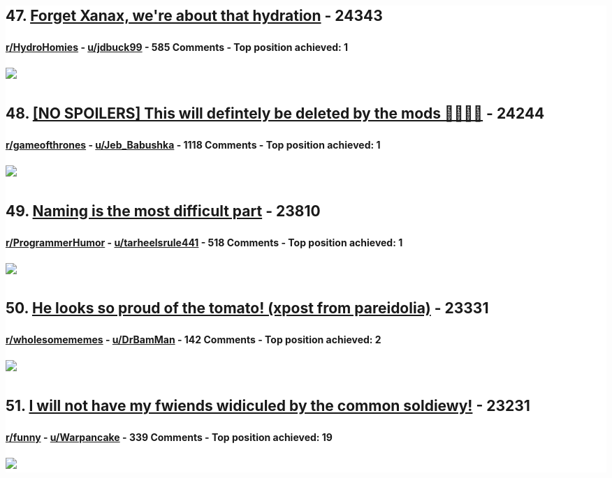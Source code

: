 ## 47. [Forget Xanax, we're about that hydration](http://reddit.com/r/HydroHomies/comments/bveoot/forget_xanax_were_about_that_hydration/) - 24343
#### [r/HydroHomies](http://reddit.com/r/HydroHomies) - [u/jdbuck99](http://reddit.com/u/jdbuck99) - 585 Comments - Top position achieved: 1

<a href="https://i.redd.it/p6ghew9zxm131.jpg"><img src="https://a.thumbs.redditmedia.com/s3g2KOUUmdrloyWKAxvFzVcz07_mj3ErUNTbsMhu_d8.jpg"></img></a>

## 48. [[NO SPOILERS] This will defintely be deleted by the mods 👏🏻👏🏻](http://reddit.com/r/gameofthrones/comments/bvdknk/no_spoilers_this_will_defintely_be_deleted_by_the/) - 24244
#### [r/gameofthrones](http://reddit.com/r/gameofthrones) - [u/Jeb_Babushka](http://reddit.com/u/Jeb_Babushka) - 1118 Comments - Top position achieved: 1

<a href="https://i.imgur.com/nyTSmxQ.jpg"><img src="https://a.thumbs.redditmedia.com/qJSFMIj4cAm2igNZyIXoj2ZzWTsIRgt8e_LevTkXWu0.jpg"></img></a>

## 49. [Naming is the most difficult part](http://reddit.com/r/ProgrammerHumor/comments/bvdrhd/naming_is_the_most_difficult_part/) - 23810
#### [r/ProgrammerHumor](http://reddit.com/r/ProgrammerHumor) - [u/tarheelsrule441](http://reddit.com/u/tarheelsrule441) - 518 Comments - Top position achieved: 1

<a href="https://i.redd.it/mar8p5zhhm131.jpg"><img src="https://b.thumbs.redditmedia.com/nlP-rJp97Ux2EX74FVaYWH3CWVu3ovvIuRn0rL0dLdc.jpg"></img></a>

## 50. [He looks so proud of the tomato! (xpost from pareidolia)](http://reddit.com/r/wholesomememes/comments/bv4c70/he_looks_so_proud_of_the_tomato_xpost_from/) - 23331
#### [r/wholesomememes](http://reddit.com/r/wholesomememes) - [u/DrBamMan](http://reddit.com/u/DrBamMan) - 142 Comments - Top position achieved: 2

<a href="https://i.redd.it/wjpjp3fawh131.jpg"><img src="https://b.thumbs.redditmedia.com/QIv_3PKeKfOyPbP8Jk_yQ7IeWyVlpyHRtNm7n8TbiJk.jpg"></img></a>

## 51. [I will not have my fwiends widiculed by the common soldiewy!](http://reddit.com/r/funny/comments/bv26sr/i_will_not_have_my_fwiends_widiculed_by_the/) - 23231
#### [r/funny](http://reddit.com/r/funny) - [u/Warpancake](http://reddit.com/u/Warpancake) - 339 Comments - Top position achieved: 19

<a href="https://i.redd.it/d3a13axnng131.jpg"><img src="https://a.thumbs.redditmedia.com/dx96qWJQBp0v09Rmlzh1HyLjJT6GhU7NrfLrEHnV8C8.jpg"></img></a>
